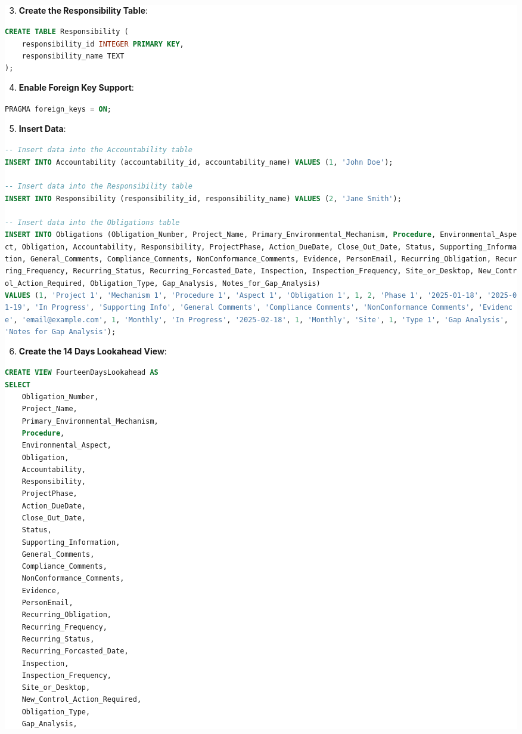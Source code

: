 3. **Create the Responsibility Table**:
```sql
CREATE TABLE Responsibility (
    responsibility_id INTEGER PRIMARY KEY,
    responsibility_name TEXT
);
```

4. **Enable Foreign Key Support**:
```sql
PRAGMA foreign_keys = ON;
```

5. **Insert Data**:
```sql
-- Insert data into the Accountability table
INSERT INTO Accountability (accountability_id, accountability_name) VALUES (1, 'John Doe');

-- Insert data into the Responsibility table
INSERT INTO Responsibility (responsibility_id, responsibility_name) VALUES (2, 'Jane Smith');

-- Insert data into the Obligations table
INSERT INTO Obligations (Obligation_Number, Project_Name, Primary_Environmental_Mechanism, Procedure, Environmental_Aspect, Obligation, Accountability, Responsibility, ProjectPhase, Action_DueDate, Close_Out_Date, Status, Supporting_Information, General_Comments, Compliance_Comments, NonConformance_Comments, Evidence, PersonEmail, Recurring_Obligation, Recurring_Frequency, Recurring_Status, Recurring_Forcasted_Date, Inspection, Inspection_Frequency, Site_or_Desktop, New_Control_Action_Required, Obligation_Type, Gap_Analysis, Notes_for_Gap_Analysis)
VALUES (1, 'Project 1', 'Mechanism 1', 'Procedure 1', 'Aspect 1', 'Obligation 1', 1, 2, 'Phase 1', '2025-01-18', '2025-01-19', 'In Progress', 'Supporting Info', 'General Comments', 'Compliance Comments', 'NonConformance Comments', 'Evidence', 'email@example.com', 1, 'Monthly', 'In Progress', '2025-02-18', 1, 'Monthly', 'Site', 1, 'Type 1', 'Gap Analysis', 'Notes for Gap Analysis');
```

6. **Create the 14 Days Lookahead View**:
```sql
CREATE VIEW FourteenDaysLookahead AS
SELECT 
    Obligation_Number,
    Project_Name,
    Primary_Environmental_Mechanism,
    Procedure,
    Environmental_Aspect,
    Obligation,
    Accountability,
    Responsibility,
    ProjectPhase,
    Action_DueDate,
    Close_Out_Date,
    Status,
    Supporting_Information,
    General_Comments,
    Compliance_Comments,
    NonConformance_Comments,
    Evidence,
    PersonEmail,
    Recurring_Obligation,
    Recurring_Frequency,
    Recurring_Status,
    Recurring_Forcasted_Date,
    Inspection,
    Inspection_Frequency,
    Site_or_Desktop,
    New_Control_Action_Required,
    Obligation_Type,
    Gap_Analysis,
```